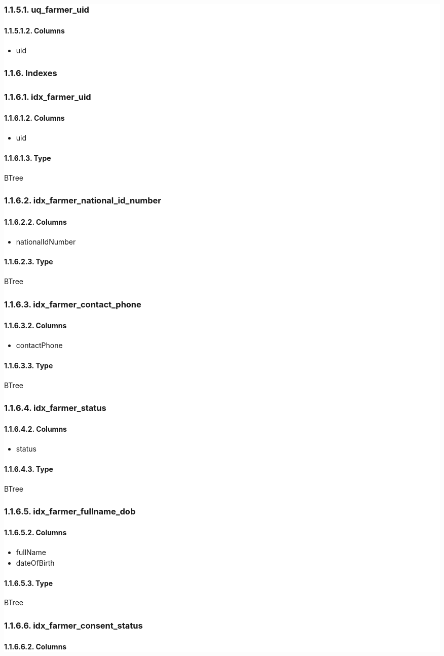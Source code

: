 ### 1.1.5.1. uq_farmer_uid
#### 1.1.5.1.2. Columns

- uid


### 1.1.6. Indexes

### 1.1.6.1. idx_farmer_uid
#### 1.1.6.1.2. Columns

- uid

#### 1.1.6.1.3. Type
BTree

### 1.1.6.2. idx_farmer_national_id_number
#### 1.1.6.2.2. Columns

- nationalIdNumber

#### 1.1.6.2.3. Type
BTree

### 1.1.6.3. idx_farmer_contact_phone
#### 1.1.6.3.2. Columns

- contactPhone

#### 1.1.6.3.3. Type
BTree

### 1.1.6.4. idx_farmer_status
#### 1.1.6.4.2. Columns

- status

#### 1.1.6.4.3. Type
BTree

### 1.1.6.5. idx_farmer_fullname_dob
#### 1.1.6.5.2. Columns

- fullName
- dateOfBirth

#### 1.1.6.5.3. Type
BTree

### 1.1.6.6. idx_farmer_consent_status
#### 1.1.6.6.2. Columns
